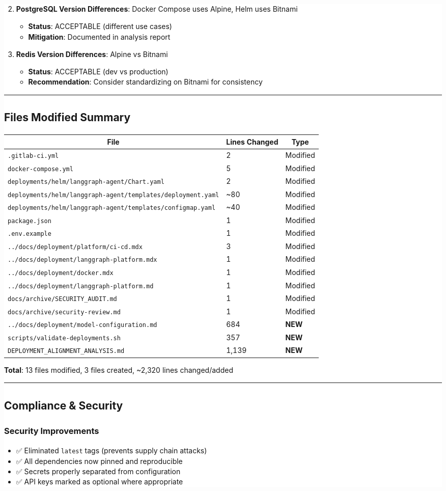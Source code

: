 2. **PostgreSQL Version Differences**: Docker Compose uses Alpine, Helm uses Bitnami
   - **Status**: ACCEPTABLE (different use cases)
   - **Mitigation**: Documented in analysis report

3. **Redis Version Differences**: Alpine vs Bitnami
   - **Status**: ACCEPTABLE (dev vs production)
   - **Recommendation**: Consider standardizing on Bitnami for consistency

---

## Files Modified Summary

| File | Lines Changed | Type |
|------|---------------|------|
| `.gitlab-ci.yml` | 2 | Modified |
| `docker-compose.yml` | 5 | Modified |
| `deployments/helm/langgraph-agent/Chart.yaml` | 2 | Modified |
| `deployments/helm/langgraph-agent/templates/deployment.yaml` | ~80 | Modified |
| `deployments/helm/langgraph-agent/templates/configmap.yaml` | ~40 | Modified |
| `package.json` | 1 | Modified |
| `.env.example` | 1 | Modified |
| `../docs/deployment/platform/ci-cd.mdx` | 3 | Modified |
| `../docs/deployment/langgraph-platform.mdx` | 1 | Modified |
| `../docs/deployment/docker.mdx` | 1 | Modified |
| `../docs/deployment/langgraph-platform.md` | 1 | Modified |
| `docs/archive/SECURITY_AUDIT.md` | 1 | Modified |
| `docs/archive/security-review.md` | 1 | Modified |
| `../docs/deployment/model-configuration.md` | 684 | **NEW** |
| `scripts/validate-deployments.sh` | 357 | **NEW** |
| `DEPLOYMENT_ALIGNMENT_ANALYSIS.md` | 1,139 | **NEW** |

**Total**: 13 files modified, 3 files created, ~2,320 lines changed/added

---

## Compliance & Security

### Security Improvements
- ✅ Eliminated `latest` tags (prevents supply chain attacks)
- ✅ All dependencies now pinned and reproducible
- ✅ Secrets properly separated from configuration
- ✅ API keys marked as optional where appropriate
